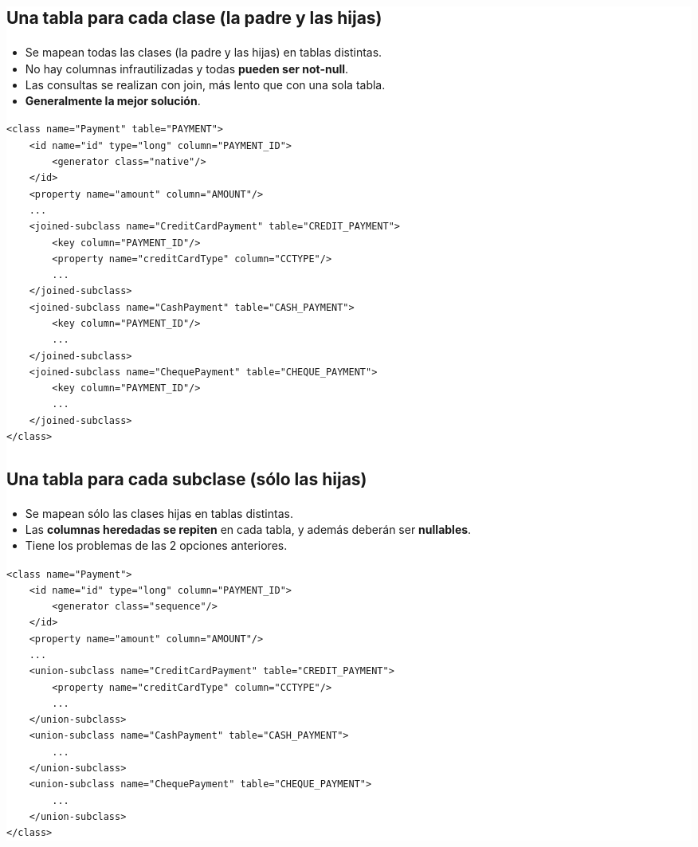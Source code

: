 ## Una tabla para cada clase (la padre y las hijas)

- Se mapean todas las clases (la padre y las hijas) en tablas distintas.
- No hay columnas infrautilizadas y todas **pueden ser not-null**.
- Las consultas se realizan con join, más lento que con una sola tabla.
- **Generalmente la mejor solución**.


~~~{.xml}
<class name="Payment" table="PAYMENT">
    <id name="id" type="long" column="PAYMENT_ID">
        <generator class="native"/>
    </id>
    <property name="amount" column="AMOUNT"/>
    ...
    <joined-subclass name="CreditCardPayment" table="CREDIT_PAYMENT">
        <key column="PAYMENT_ID"/>
        <property name="creditCardType" column="CCTYPE"/>
        ...
    </joined-subclass>
    <joined-subclass name="CashPayment" table="CASH_PAYMENT">
        <key column="PAYMENT_ID"/>
        ...
    </joined-subclass>
    <joined-subclass name="ChequePayment" table="CHEQUE_PAYMENT">
        <key column="PAYMENT_ID"/>
        ...
    </joined-subclass>
</class>
~~~

## Una tabla para cada subclase (sólo las hijas)

- Se mapean sólo las clases hijas en tablas distintas.
- Las **columnas heredadas se repiten** en cada tabla,
  y además deberán ser **nullables**.
- Tiene los problemas de las 2 opciones anteriores.

~~~{.xml}
<class name="Payment">
    <id name="id" type="long" column="PAYMENT_ID">
        <generator class="sequence"/>
    </id>
    <property name="amount" column="AMOUNT"/>
    ...
    <union-subclass name="CreditCardPayment" table="CREDIT_PAYMENT">
        <property name="creditCardType" column="CCTYPE"/>
        ...
    </union-subclass>
    <union-subclass name="CashPayment" table="CASH_PAYMENT">
        ...
    </union-subclass>
    <union-subclass name="ChequePayment" table="CHEQUE_PAYMENT">
        ...
    </union-subclass>
</class>
~~~
